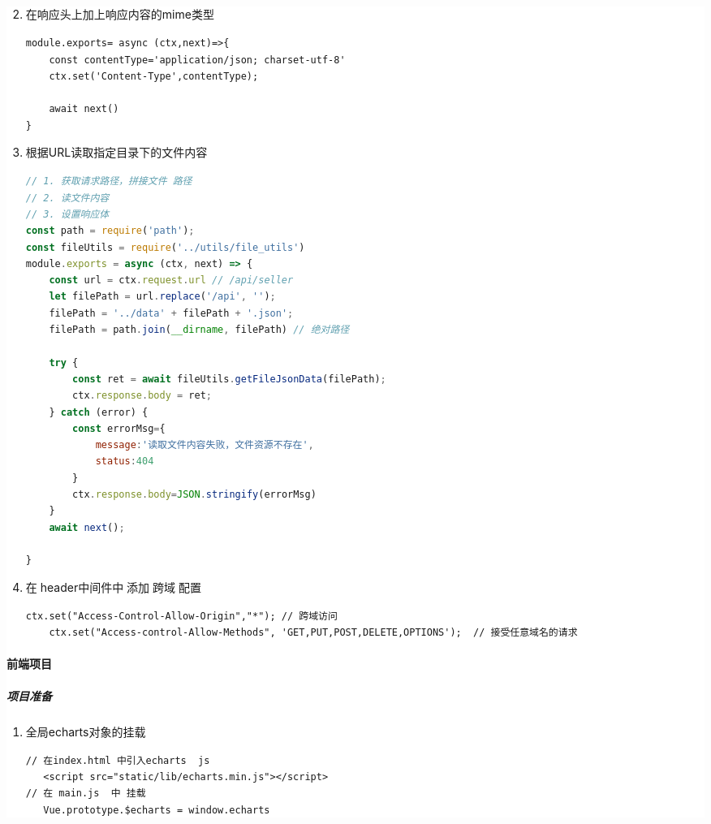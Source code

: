 2. 在响应头上加上响应内容的mime类型

   ``` 
   module.exports= async (ctx,next)=>{
       const contentType='application/json; charset-utf-8'
       ctx.set('Content-Type',contentType);
      
       await next()
   }
   ```

3. 根据URL读取指定目录下的文件内容 

   ``` js
   // 1. 获取请求路径，拼接文件 路径
   // 2. 读文件内容  
   // 3. 设置响应体 
   const path = require('path');
   const fileUtils = require('../utils/file_utils') 
   module.exports = async (ctx, next) => {
       const url = ctx.request.url // /api/seller  
       let filePath = url.replace('/api', '');
       filePath = '../data' + filePath + '.json';
       filePath = path.join(__dirname, filePath) // 绝对路径 
   
       try {
           const ret = await fileUtils.getFileJsonData(filePath);
           ctx.response.body = ret;
       } catch (error) {
           const errorMsg={
               message:'读取文件内容失败，文件资源不存在',
               status:404
           }
           ctx.response.body=JSON.stringify(errorMsg)
       }
       await next();
   
   }
   ```

4. 在 header中间件中 添加 跨域 配置  

   ```
   ctx.set("Access-Control-Allow-Origin","*"); // 跨域访问
       ctx.set("Access-control-Allow-Methods", 'GET,PUT,POST,DELETE,OPTIONS');  // 接受任意域名的请求
   ```

#### 前端项目

##### 项目准备

1. 全局echarts对象的挂载

   ```
   // 在index.html 中引入echarts  js 
      <script src="static/lib/echarts.min.js"></script>
   // 在 main.js  中 挂载
      Vue.prototype.$echarts = window.echarts 
   ```

